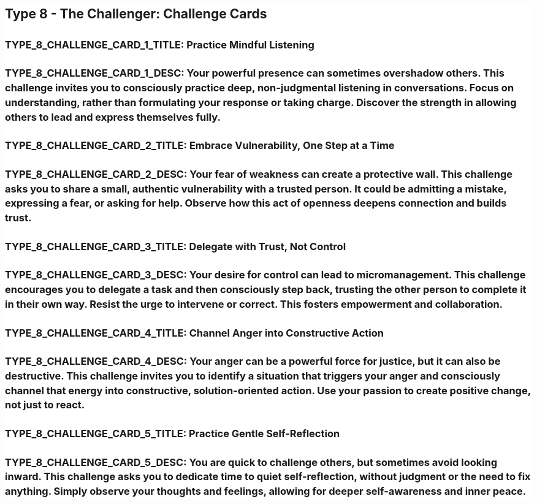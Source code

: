 

## Type 8 - The Challenger: Challenge Cards

### TYPE_8_CHALLENGE_CARD_1_TITLE: Practice Mindful Listening
### TYPE_8_CHALLENGE_CARD_1_DESC: Your powerful presence can sometimes overshadow others. This challenge invites you to consciously practice deep, non-judgmental listening in conversations. Focus on understanding, rather than formulating your response or taking charge. Discover the strength in allowing others to lead and express themselves fully.

### TYPE_8_CHALLENGE_CARD_2_TITLE: Embrace Vulnerability, One Step at a Time
### TYPE_8_CHALLENGE_CARD_2_DESC: Your fear of weakness can create a protective wall. This challenge asks you to share a small, authentic vulnerability with a trusted person. It could be admitting a mistake, expressing a fear, or asking for help. Observe how this act of openness deepens connection and builds trust.

### TYPE_8_CHALLENGE_CARD_3_TITLE: Delegate with Trust, Not Control
### TYPE_8_CHALLENGE_CARD_3_DESC: Your desire for control can lead to micromanagement. This challenge encourages you to delegate a task and then consciously step back, trusting the other person to complete it in their own way. Resist the urge to intervene or correct. This fosters empowerment and collaboration.

### TYPE_8_CHALLENGE_CARD_4_TITLE: Channel Anger into Constructive Action
### TYPE_8_CHALLENGE_CARD_4_DESC: Your anger can be a powerful force for justice, but it can also be destructive. This challenge invites you to identify a situation that triggers your anger and consciously channel that energy into constructive, solution-oriented action. Use your passion to create positive change, not just to react.

### TYPE_8_CHALLENGE_CARD_5_TITLE: Practice Gentle Self-Reflection
### TYPE_8_CHALLENGE_CARD_5_DESC: You are quick to challenge others, but sometimes avoid looking inward. This challenge asks you to dedicate time to quiet self-reflection, without judgment or the need to fix anything. Simply observe your thoughts and feelings, allowing for deeper self-awareness and inner peace.
